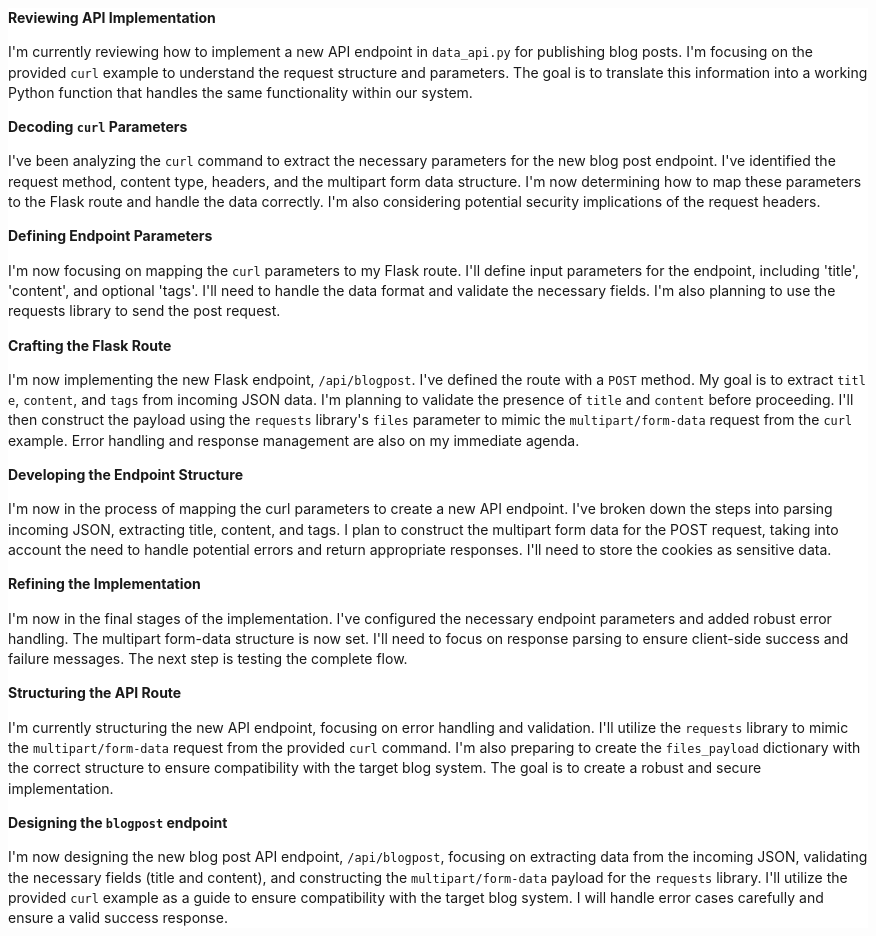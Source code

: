 **Reviewing API Implementation**

I'm currently reviewing how to implement a new API endpoint in `data_api.py` for publishing blog posts. I'm focusing on the provided `curl` example to understand the request structure and parameters. The goal is to translate this information into a working Python function that handles the same functionality within our system.

**Decoding `curl` Parameters**

I've been analyzing the `curl` command to extract the necessary parameters for the new blog post endpoint. I've identified the request method, content type, headers, and the multipart form data structure. I'm now determining how to map these parameters to the Flask route and handle the data correctly. I'm also considering potential security implications of the request headers.

**Defining Endpoint Parameters**

I'm now focusing on mapping the `curl` parameters to my Flask route. I'll define input parameters for the endpoint, including 'title', 'content', and optional 'tags'. I'll need to handle the data format and validate the necessary fields. I'm also planning to use the requests library to send the post request.

**Crafting the Flask Route**

I'm now implementing the new Flask endpoint, `/api/blogpost`. I've defined the route with a `POST` method. My goal is to extract `title`, `content`, and `tags` from incoming JSON data. I'm planning to validate the presence of `title` and `content` before proceeding. I'll then construct the payload using the `requests` library's `files` parameter to mimic the `multipart/form-data` request from the `curl` example. Error handling and response management are also on my immediate agenda.

**Developing the Endpoint Structure**

I'm now in the process of mapping the curl parameters to create a new API endpoint. I've broken down the steps into parsing incoming JSON, extracting title, content, and tags. I plan to construct the multipart form data for the POST request, taking into account the need to handle potential errors and return appropriate responses. I'll need to store the cookies as sensitive data.

**Refining the Implementation**

I'm now in the final stages of the implementation. I've configured the necessary endpoint parameters and added robust error handling. The multipart form-data structure is now set. I'll need to focus on response parsing to ensure client-side success and failure messages. The next step is testing the complete flow.

**Structuring the API Route**

I'm currently structuring the new API endpoint, focusing on error handling and validation. I'll utilize the `requests` library to mimic the `multipart/form-data` request from the provided `curl` command. I'm also preparing to create the `files_payload` dictionary with the correct structure to ensure compatibility with the target blog system. The goal is to create a robust and secure implementation.

**Designing the `blogpost` endpoint**

I'm now designing the new blog post API endpoint, `/api/blogpost`, focusing on extracting data from the incoming JSON, validating the necessary fields (title and content), and constructing the `multipart/form-data` payload for the `requests` library. I'll utilize the provided `curl` example as a guide to ensure compatibility with the target blog system. I will handle error cases carefully and ensure a valid success response.
